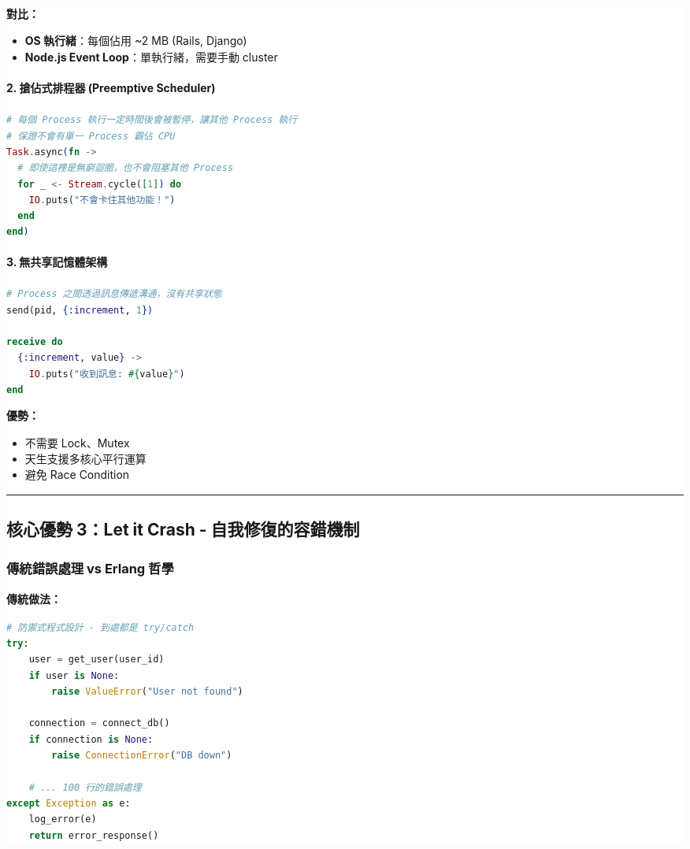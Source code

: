 **對比：**
- **OS 執行緒**：每個佔用 ~2 MB (Rails, Django)
- **Node.js Event Loop**：單執行緒，需要手動 cluster

#### 2. **搶佔式排程器 (Preemptive Scheduler)**

```elixir
# 每個 Process 執行一定時間後會被暫停，讓其他 Process 執行
# 保證不會有單一 Process 霸佔 CPU
Task.async(fn ->
  # 即使這裡是無窮迴圈，也不會阻塞其他 Process
  for _ <- Stream.cycle([1]) do
    IO.puts("不會卡住其他功能！")
  end
end)
```

#### 3. **無共享記憶體架構**

```elixir
# Process 之間透過訊息傳遞溝通，沒有共享狀態
send(pid, {:increment, 1})

receive do
  {:increment, value} ->
    IO.puts("收到訊息: #{value}")
end
```

**優勢：**
- 不需要 Lock、Mutex
- 天生支援多核心平行運算
- 避免 Race Condition

---

## 核心優勢 3：Let it Crash - 自我修復的容錯機制

### 傳統錯誤處理 vs Erlang 哲學

**傳統做法：**
```python
# 防禦式程式設計 - 到處都是 try/catch
try:
    user = get_user(user_id)
    if user is None:
        raise ValueError("User not found")

    connection = connect_db()
    if connection is None:
        raise ConnectionError("DB down")

    # ... 100 行的錯誤處理
except Exception as e:
    log_error(e)
    return error_response()
```
